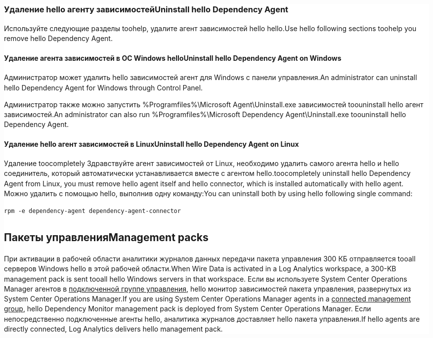 ### <a name="uninstall-hello-dependency-agent"></a><span data-ttu-id="3b25d-379">Удаление hello агенту зависимостей</span><span class="sxs-lookup"><span data-stu-id="3b25d-379">Uninstall hello Dependency Agent</span></span>

<span data-ttu-id="3b25d-380">Используйте следующие разделы toohelp, удалите агент зависимостей hello hello.</span><span class="sxs-lookup"><span data-stu-id="3b25d-380">Use hello following sections toohelp you remove hello Dependency Agent.</span></span>

#### <a name="uninstall-hello-dependency-agent-on-windows"></a><span data-ttu-id="3b25d-381">Удаление агента зависимостей в ОС Windows hello</span><span class="sxs-lookup"><span data-stu-id="3b25d-381">Uninstall hello Dependency Agent on Windows</span></span>

<span data-ttu-id="3b25d-382">Администратор может удалить hello зависимостей агент для Windows с панели управления.</span><span class="sxs-lookup"><span data-stu-id="3b25d-382">An administrator can uninstall hello Dependency Agent for Windows through Control Panel.</span></span>

<span data-ttu-id="3b25d-383">Администратор также можно запустить %Programfiles%\Microsoft Agent\Uninstall.exe зависимостей toouninstall hello агент зависимостей.</span><span class="sxs-lookup"><span data-stu-id="3b25d-383">An administrator can also run %Programfiles%\Microsoft Dependency Agent\Uninstall.exe toouninstall hello Dependency Agent.</span></span>

#### <a name="uninstall-hello-dependency-agent-on-linux"></a><span data-ttu-id="3b25d-384">Удаление hello агент зависимостей в Linux</span><span class="sxs-lookup"><span data-stu-id="3b25d-384">Uninstall hello Dependency Agent on Linux</span></span>

<span data-ttu-id="3b25d-385">Удаление toocompletely Здравствуйте агент зависимостей от Linux, необходимо удалить самого агента hello и hello соединитель, который автоматически устанавливается вместе с агентом hello.</span><span class="sxs-lookup"><span data-stu-id="3b25d-385">toocompletely uninstall hello Dependency Agent from Linux, you must remove hello agent itself and hello connector, which is installed automatically with hello agent.</span></span> <span data-ttu-id="3b25d-386">Можно удалить с помощью hello, выполнив одну команду:</span><span class="sxs-lookup"><span data-stu-id="3b25d-386">You can uninstall both by using hello following single command:</span></span>

```
rpm -e dependency-agent dependency-agent-connector
```

## <a name="management-packs"></a><span data-ttu-id="3b25d-387">Пакеты управления</span><span class="sxs-lookup"><span data-stu-id="3b25d-387">Management packs</span></span>

<span data-ttu-id="3b25d-388">При активации в рабочей области аналитики журналов данных передачи пакета управления 300 КБ отправляется tooall серверов Windows hello в этой рабочей области.</span><span class="sxs-lookup"><span data-stu-id="3b25d-388">When Wire Data is activated in a Log Analytics workspace, a 300-KB management pack is sent tooall hello Windows servers in that workspace.</span></span> <span data-ttu-id="3b25d-389">Если вы используете System Center Operations Manager агентов в [подключенной группе управления](log-analytics-om-agents.md), hello монитор зависимостей пакета управления, развернутых из System Center Operations Manager.</span><span class="sxs-lookup"><span data-stu-id="3b25d-389">If you are using System Center Operations Manager agents in a [connected management group](log-analytics-om-agents.md), hello Dependency Monitor management pack is deployed from System Center Operations Manager.</span></span> <span data-ttu-id="3b25d-390">Если непосредственно подключенные агенты hello, аналитика журналов доставляет hello пакета управления.</span><span class="sxs-lookup"><span data-stu-id="3b25d-390">If hello agents are directly connected, Log Analytics delivers hello management pack.</span></span>
